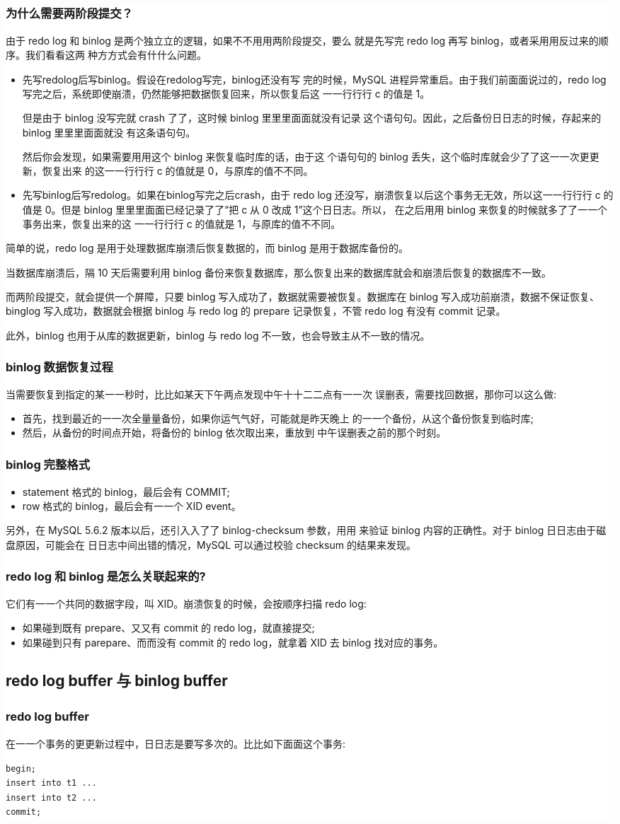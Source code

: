 ### 为什么需要两阶段提交？

由于 redo log 和 binlog 是两个独⽴立的逻辑，如果不不⽤用两阶段提交，要么 就是先写完 redo log 再写 binlog，或者采⽤用反过来的顺序。我们看看这两 种⽅方式会有什什么问题。

- 先写redolog后写binlog。假设在redolog写完，binlog还没有写 完的时候，MySQL 进程异常重启。由于我们前⾯面说过的，redo log 写完之后，系统即使崩溃，仍然能够把数据恢复回来，所以恢复后这 ⼀一⾏行行 c 的值是 1。
             
    但是由于 binlog 没写完就 crash 了了，这时候 binlog ⾥里里⾯面就没有记录 这个语句句。因此，之后备份⽇日志的时候，存起来的 binlog ⾥里里⾯面就没 有这条语句句。

    然后你会发现，如果需要⽤用这个 binlog 来恢复临时库的话，由于这 个语句句的 binlog 丢失，这个临时库就会少了了这⼀一次更更新，恢复出来 的这⼀一⾏行行 c 的值就是 0，与原库的值不不同。

- 先写binlog后写redolog。如果在binlog写完之后crash，由于 redo log 还没写，崩溃恢复以后这个事务⽆无效，所以这⼀一⾏行行 c 的值是 0。但是 binlog ⾥里里⾯面已经记录了了“把 c 从 0 改成 1”这个⽇日志。所以， 在之后⽤用 binlog 来恢复的时候就多了了⼀一个事务出来，恢复出来的这 ⼀一⾏行行 c 的值就是 1，与原库的值不不同。

简单的说，redo log 是用于处理数据库崩溃后恢复数据的，而 binlog 是用于数据库备份的。

当数据库崩溃后，隔 10 天后需要利用 binlog 备份来恢复数据库，那么恢复出来的数据库就会和崩溃后恢复的数据库不一致。

而两阶段提交，就会提供一个屏障，只要 binlog 写入成功了，数据就需要被恢复。数据库在 binlog 写入成功前崩溃，数据不保证恢复、binglog 写入成功，数据就会根据 binlog 与 redo log 的 prepare 记录恢复，不管 redo log 有没有 commit 记录。

此外，binlog 也用于从库的数据更新，binlog 与 redo log 不一致，也会导致主从不一致的情况。

### binlog 数据恢复过程

当需要恢复到指定的某⼀一秒时，⽐比如某天下午两点发现中午⼗十⼆二点有⼀一次 误删表，需要找回数据，那你可以这么做:

- 首先，找到最近的⼀一次全量量备份，如果你运⽓气好，可能就是昨天晚上 的⼀一个备份，从这个备份恢复到临时库;
- 然后，从备份的时间点开始，将备份的 binlog 依次取出来，重放到 中午误删表之前的那个时刻。

### binlog 完整格式

- statement 格式的 binlog，最后会有 COMMIT; 
- row 格式的 binlog，最后会有⼀一个 XID event。

另外，在 MySQL 5.6.2 版本以后，还引⼊入了了 binlog-checksum 参数，⽤用 来验证 binlog 内容的正确性。对于 binlog ⽇日志由于磁盘原因，可能会在 ⽇日志中间出错的情况，MySQL 可以通过校验 checksum 的结果来发现。

### redo log 和 binlog 是怎么关联起来的?

它们有⼀一个共同的数据字段，叫 XID。崩溃恢复的时候，会按顺序扫描 redo log:

- 如果碰到既有 prepare、⼜又有 commit 的 redo log，就直接提交; 
- 如果碰到只有 parepare、⽽而没有 commit 的 redo log，就拿着 XID 去 binlog 找对应的事务。


## redo log buffer 与 binlog buffer

### redo log buffer 

在⼀一个事务的更更新过程中，⽇日志是要写多次的。⽐比如下⾯面这个事务:

```
begin;
insert into t1 ...
insert into t2 ...
commit;

```
